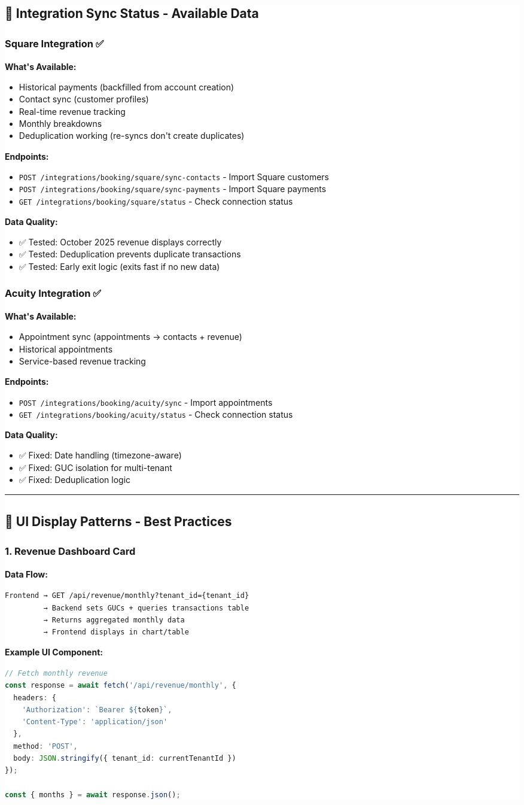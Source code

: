 
## 🔄 Integration Sync Status - Available Data

### Square Integration ✅

**What's Available:**
- Historical payments (backfilled from account creation)
- Contact sync (customer profiles)
- Real-time revenue tracking
- Monthly breakdowns
- Deduplication working (re-syncs don't create duplicates)

**Endpoints:**
- `POST /integrations/booking/square/sync-contacts` - Import Square customers
- `POST /integrations/booking/square/sync-payments` - Import Square payments
- `GET /integrations/booking/square/status` - Check connection status

**Data Quality:**
- ✅ Tested: October 2025 revenue displays correctly
- ✅ Tested: Deduplication prevents duplicate transactions
- ✅ Tested: Early exit logic (exits fast if no new data)

### Acuity Integration ✅

**What's Available:**
- Appointment sync (appointments → contacts + revenue)
- Historical appointments
- Service-based revenue tracking

**Endpoints:**
- `POST /integrations/booking/acuity/sync` - Import appointments
- `GET /integrations/booking/acuity/status` - Check connection status

**Data Quality:**
- ✅ Fixed: Date handling (timezone-aware)
- ✅ Fixed: GUC isolation for multi-tenant
- ✅ Fixed: Deduplication logic

---

## 🎨 UI Display Patterns - Best Practices

### 1. Revenue Dashboard Card

**Data Flow:**
```
Frontend → GET /api/revenue/monthly?tenant_id={tenant_id}
         → Backend sets GUCs + queries transactions table
         → Returns aggregated monthly data
         → Frontend displays in chart/table
```

**Example UI Component:**
```typescript
// Fetch monthly revenue
const response = await fetch('/api/revenue/monthly', {
  headers: {
    'Authorization': `Bearer ${token}`,
    'Content-Type': 'application/json'
  },
  method: 'POST',
  body: JSON.stringify({ tenant_id: currentTenantId })
});

const { months } = await response.json();

```
